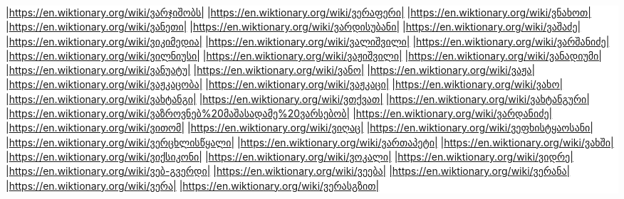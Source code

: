 |https://en.wiktionary.org/wiki/ვარჯიშობს|
|https://en.wiktionary.org/wiki/ვერაფერი|
|https://en.wiktionary.org/wiki/ვნახოთ|
|https://en.wiktionary.org/wiki/ვანეთი|
|https://en.wiktionary.org/wiki/ვარდისუბანი|
|https://en.wiktionary.org/wiki/ვაშაძე|
|https://en.wiktionary.org/wiki/ვიკიმედია|
|https://en.wiktionary.org/wiki/ვალიშვილი|
|https://en.wiktionary.org/wiki/ვარშანიძე|
|https://en.wiktionary.org/wiki/ვილნიუსი|
|https://en.wiktionary.org/wiki/ვაჟიშვილი|
|https://en.wiktionary.org/wiki/ვანადიუმი|
|https://en.wiktionary.org/wiki/ვანუატუ|
|https://en.wiktionary.org/wiki/ვანო|
|https://en.wiktionary.org/wiki/ვაჟა|
|https://en.wiktionary.org/wiki/ვაჟკაცობა|
|https://en.wiktionary.org/wiki/ვაჟკაცი|
|https://en.wiktionary.org/wiki/ვახო|
|https://en.wiktionary.org/wiki/ვახტანგი|
|https://en.wiktionary.org/wiki/ვთქვათ|
|https://en.wiktionary.org/wiki/ვახტანგური|
|https://en.wiktionary.org/wiki/ვაზროვნებ%20მაშასადამე%20ვარსებობ|
|https://en.wiktionary.org/wiki/ვარდანიძე|
|https://en.wiktionary.org/wiki/ვითომ|
|https://en.wiktionary.org/wiki/ვიღაც|
|https://en.wiktionary.org/wiki/ვეფხისტყაოსანი|
|https://en.wiktionary.org/wiki/ვერცხლისწყალი|
|https://en.wiktionary.org/wiki/ვართაპეტი|
|https://en.wiktionary.org/wiki/ვახში|
|https://en.wiktionary.org/wiki/ვიქსიკონი|
|https://en.wiktionary.org/wiki/ვოკალი|
|https://en.wiktionary.org/wiki/ვიდრე|
|https://en.wiktionary.org/wiki/ვებ-გვერდი|
|https://en.wiktionary.org/wiki/ვეება|
|https://en.wiktionary.org/wiki/ვერანა|
|https://en.wiktionary.org/wiki/ვერა|
|https://en.wiktionary.org/wiki/ვერასგზით|